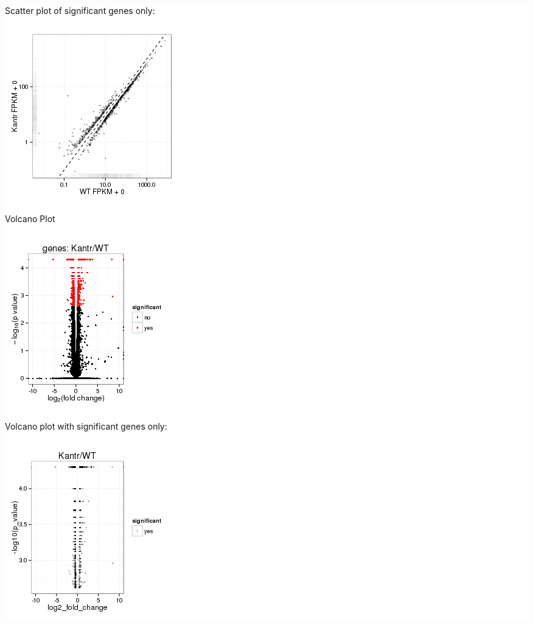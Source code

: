 Scatter plot of significant genes only:

![plot of chunk expression-sig_relationship](figure/expression-sig_relationship.png) 

Volcano Plot

![plot of chunk volcano](figure/volcano.png) 

Volcano plot with significant genes only:

![plot of chunk sig_volcano](figure/sig_volcano.png) 
